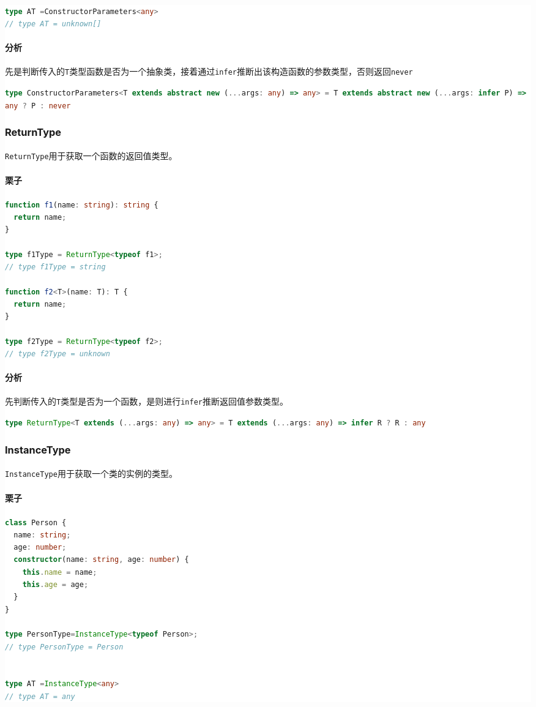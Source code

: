 ```typescript
type AT =ConstructorParameters<any>
// type AT = unknown[]
```

#### 分析

先是判断传入的`T`类型函数是否为一个抽象类，接着通过`infer`推断出该构造函数的参数类型，否则返回`never`

```typescript
type ConstructorParameters<T extends abstract new (...args: any) => any> = T extends abstract new (...args: infer P) => any ? P : never
```

### ReturnType

`ReturnType`用于获取一个函数的返回值类型。

#### 栗子

```typescript
function f1(name: string): string {
  return name;
}

type f1Type = ReturnType<typeof f1>;
// type f1Type = string

function f2<T>(name: T): T {
  return name;
}

type f2Type = ReturnType<typeof f2>;
// type f2Type = unknown

```

#### 分析

先判断传入的`T`类型是否为一个函数，是则进行`infer`推断返回值参数类型。

```typescript
type ReturnType<T extends (...args: any) => any> = T extends (...args: any) => infer R ? R : any
```

### InstanceType

`InstanceType`用于获取一个类的实例的类型。

#### 栗子

```typescript
class Person {
  name: string;
  age: number;
  constructor(name: string, age: number) {
    this.name = name;
    this.age = age;
  }
}

type PersonType=InstanceType<typeof Person>;
// type PersonType = Person


type AT =InstanceType<any>
// type AT = any

```